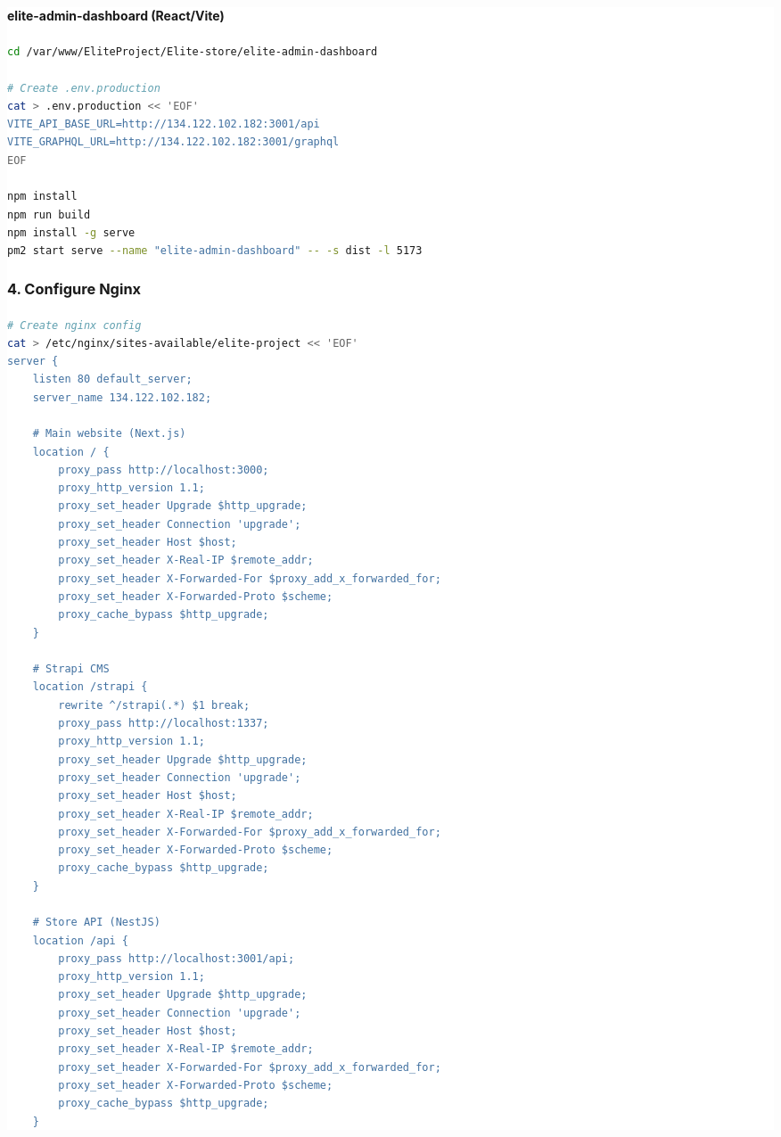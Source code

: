 #### elite-admin-dashboard (React/Vite)
```bash
cd /var/www/EliteProject/Elite-store/elite-admin-dashboard

# Create .env.production
cat > .env.production << 'EOF'
VITE_API_BASE_URL=http://134.122.102.182:3001/api
VITE_GRAPHQL_URL=http://134.122.102.182:3001/graphql
EOF

npm install
npm run build
npm install -g serve
pm2 start serve --name "elite-admin-dashboard" -- -s dist -l 5173
```

### 4. Configure Nginx
```bash
# Create nginx config
cat > /etc/nginx/sites-available/elite-project << 'EOF'
server {
    listen 80 default_server;
    server_name 134.122.102.182;

    # Main website (Next.js)
    location / {
        proxy_pass http://localhost:3000;
        proxy_http_version 1.1;
        proxy_set_header Upgrade $http_upgrade;
        proxy_set_header Connection 'upgrade';
        proxy_set_header Host $host;
        proxy_set_header X-Real-IP $remote_addr;
        proxy_set_header X-Forwarded-For $proxy_add_x_forwarded_for;
        proxy_set_header X-Forwarded-Proto $scheme;
        proxy_cache_bypass $http_upgrade;
    }

    # Strapi CMS
    location /strapi {
        rewrite ^/strapi(.*) $1 break;
        proxy_pass http://localhost:1337;
        proxy_http_version 1.1;
        proxy_set_header Upgrade $http_upgrade;
        proxy_set_header Connection 'upgrade';
        proxy_set_header Host $host;
        proxy_set_header X-Real-IP $remote_addr;
        proxy_set_header X-Forwarded-For $proxy_add_x_forwarded_for;
        proxy_set_header X-Forwarded-Proto $scheme;
        proxy_cache_bypass $http_upgrade;
    }

    # Store API (NestJS)
    location /api {
        proxy_pass http://localhost:3001/api;
        proxy_http_version 1.1;
        proxy_set_header Upgrade $http_upgrade;
        proxy_set_header Connection 'upgrade';
        proxy_set_header Host $host;
        proxy_set_header X-Real-IP $remote_addr;
        proxy_set_header X-Forwarded-For $proxy_add_x_forwarded_for;
        proxy_set_header X-Forwarded-Proto $scheme;
        proxy_cache_bypass $http_upgrade;
    }
```